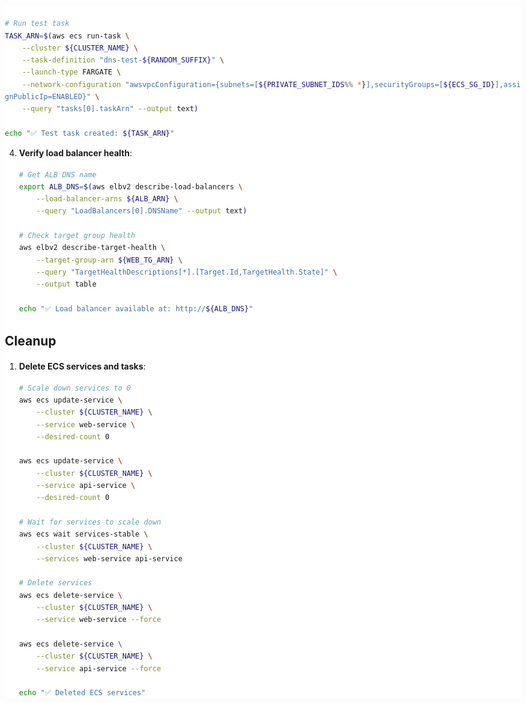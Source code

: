    ```bash
   
   # Run test task
   TASK_ARN=$(aws ecs run-task \
       --cluster ${CLUSTER_NAME} \
       --task-definition "dns-test-${RANDOM_SUFFIX}" \
       --launch-type FARGATE \
       --network-configuration "awsvpcConfiguration={subnets=[${PRIVATE_SUBNET_IDS%% *}],securityGroups=[${ECS_SG_ID}],assignPublicIp=ENABLED}" \
       --query "tasks[0].taskArn" --output text)
   
   echo "✅ Test task created: ${TASK_ARN}"
   ```

4. **Verify load balancer health**:

   ```bash
   # Get ALB DNS name
   export ALB_DNS=$(aws elbv2 describe-load-balancers \
       --load-balancer-arns ${ALB_ARN} \
       --query "LoadBalancers[0].DNSName" --output text)
   
   # Check target group health
   aws elbv2 describe-target-health \
       --target-group-arn ${WEB_TG_ARN} \
       --query "TargetHealthDescriptions[*].[Target.Id,TargetHealth.State]" \
       --output table
   
   echo "✅ Load balancer available at: http://${ALB_DNS}"
   ```

## Cleanup

1. **Delete ECS services and tasks**:

   ```bash
   # Scale down services to 0
   aws ecs update-service \
       --cluster ${CLUSTER_NAME} \
       --service web-service \
       --desired-count 0
   
   aws ecs update-service \
       --cluster ${CLUSTER_NAME} \
       --service api-service \
       --desired-count 0
   
   # Wait for services to scale down
   aws ecs wait services-stable \
       --cluster ${CLUSTER_NAME} \
       --services web-service api-service
   
   # Delete services
   aws ecs delete-service \
       --cluster ${CLUSTER_NAME} \
       --service web-service --force
   
   aws ecs delete-service \
       --cluster ${CLUSTER_NAME} \
       --service api-service --force
   
   echo "✅ Deleted ECS services"
   ```
